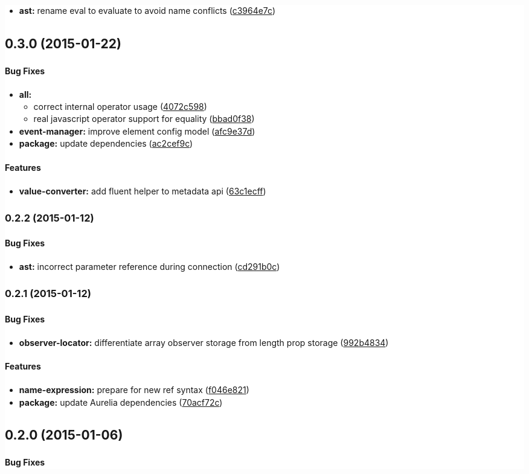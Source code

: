 * **ast:** rename eval to evaluate to avoid name conflicts ([c3964e7c](http://github.com/aurelia/binding/commit/c3964e7ca34e962be88c65faa04730c349a7472b))


## 0.3.0 (2015-01-22)


#### Bug Fixes

* **all:**
  * correct internal operator usage ([4072c598](http://github.com/aurelia/binding/commit/4072c598ff0562947377a76f3a0c8610fb66b73a))
  * real javascript operator support for equality ([bbad0f38](http://github.com/aurelia/binding/commit/bbad0f381f1b27da049fd9eeb93816053dc7566e))
* **event-manager:** improve element config model ([afc9e37d](http://github.com/aurelia/binding/commit/afc9e37dbc93c8b06c0031def05170d58cc84383))
* **package:** update dependencies ([ac2cef9c](http://github.com/aurelia/binding/commit/ac2cef9cd2d809b6d60193d1eb7edd8b7a1c1c8c))


#### Features

* **value-converter:** add fluent helper to metadata api ([63c1ecff](http://github.com/aurelia/binding/commit/63c1ecffd3e5fc8be6a1145a833bb3817ea1c2f1))


### 0.2.2 (2015-01-12)


#### Bug Fixes

* **ast:** incorrect parameter reference during connection ([cd291b0c](http://github.com/aurelia/binding/commit/cd291b0c74d394ffd55ab4d8b3d7cfa0213aaa18))


### 0.2.1 (2015-01-12)


#### Bug Fixes

* **observer-locator:** differentiate array observer storage from length prop storage ([992b4834](http://github.com/aurelia/binding/commit/992b483400d9a6fb76a743eb7eba3be71a57c2ea))


#### Features

* **name-expression:** prepare for new ref syntax ([f046e821](http://github.com/aurelia/binding/commit/f046e82182dfe6a5e7d6b3890ab42fc2c86217cb))
* **package:** update Aurelia dependencies ([70acf72c](http://github.com/aurelia/binding/commit/70acf72cbdef8fadcc88fc258f18dd9c078e0541))


## 0.2.0 (2015-01-06)


#### Bug Fixes
